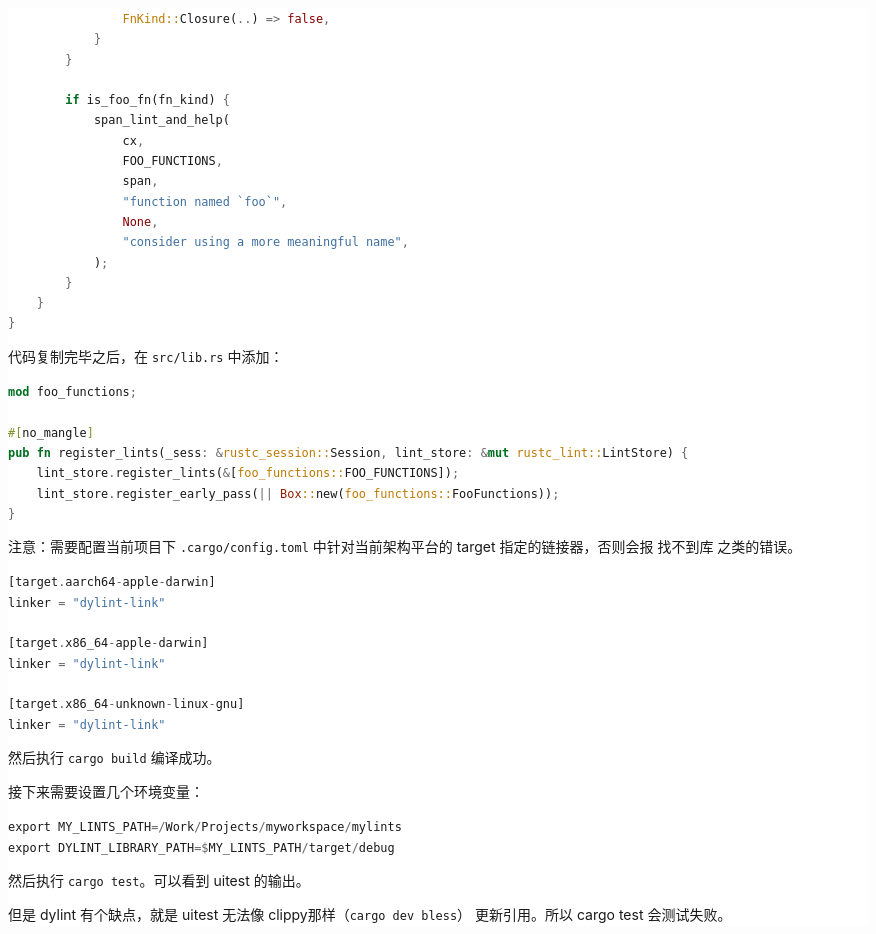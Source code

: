 ```rust
                FnKind::Closure(..) => false,
            }
        }

        if is_foo_fn(fn_kind) {
            span_lint_and_help(
                cx,
                FOO_FUNCTIONS,
                span,
                "function named `foo`",
                None,
                "consider using a more meaningful name",
            );
        }
    }
}
```

代码复制完毕之后，在 `src/lib.rs` 中添加：

```rust
mod foo_functions;

#[no_mangle]
pub fn register_lints(_sess: &rustc_session::Session, lint_store: &mut rustc_lint::LintStore) {
    lint_store.register_lints(&[foo_functions::FOO_FUNCTIONS]);
    lint_store.register_early_pass(|| Box::new(foo_functions::FooFunctions));
}
```

注意：需要配置当前项目下 `.cargo/config.toml` 中针对当前架构平台的 target 指定的链接器，否则会报 找不到库 之类的错误。

```rust
[target.aarch64-apple-darwin]
linker = "dylint-link"

[target.x86_64-apple-darwin]
linker = "dylint-link"

[target.x86_64-unknown-linux-gnu]
linker = "dylint-link"
```

然后执行 `cargo build` 编译成功。

接下来需要设置几个环境变量：

```rust
export MY_LINTS_PATH=/Work/Projects/myworkspace/mylints
export DYLINT_LIBRARY_PATH=$MY_LINTS_PATH/target/debug
```

然后执行 `cargo test`。可以看到 uitest 的输出。

但是 dylint 有个缺点，就是 uitest 无法像 clippy那样（`cargo dev bless`） 更新引用。所以 cargo test 会测试失败。
